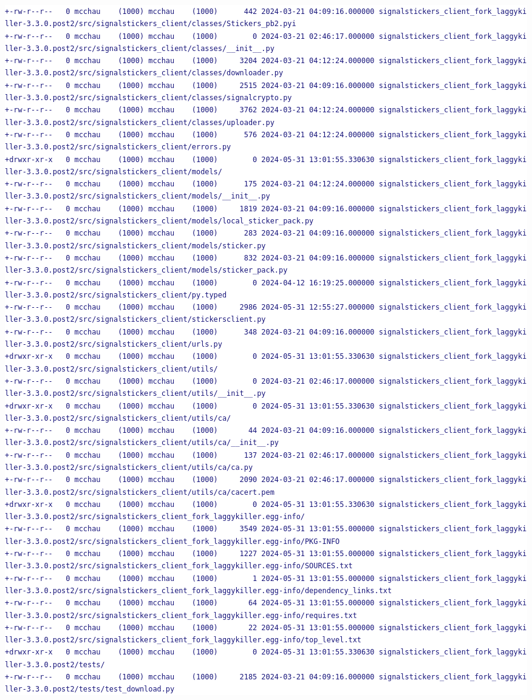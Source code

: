 ```diff
+-rw-r--r--   0 mcchau    (1000) mcchau    (1000)      442 2024-03-21 04:09:16.000000 signalstickers_client_fork_laggykiller-3.3.0.post2/src/signalstickers_client/classes/Stickers_pb2.pyi
+-rw-r--r--   0 mcchau    (1000) mcchau    (1000)        0 2024-03-21 02:46:17.000000 signalstickers_client_fork_laggykiller-3.3.0.post2/src/signalstickers_client/classes/__init__.py
+-rw-r--r--   0 mcchau    (1000) mcchau    (1000)     3204 2024-03-21 04:12:24.000000 signalstickers_client_fork_laggykiller-3.3.0.post2/src/signalstickers_client/classes/downloader.py
+-rw-r--r--   0 mcchau    (1000) mcchau    (1000)     2515 2024-03-21 04:09:16.000000 signalstickers_client_fork_laggykiller-3.3.0.post2/src/signalstickers_client/classes/signalcrypto.py
+-rw-r--r--   0 mcchau    (1000) mcchau    (1000)     3762 2024-03-21 04:12:24.000000 signalstickers_client_fork_laggykiller-3.3.0.post2/src/signalstickers_client/classes/uploader.py
+-rw-r--r--   0 mcchau    (1000) mcchau    (1000)      576 2024-03-21 04:12:24.000000 signalstickers_client_fork_laggykiller-3.3.0.post2/src/signalstickers_client/errors.py
+drwxr-xr-x   0 mcchau    (1000) mcchau    (1000)        0 2024-05-31 13:01:55.330630 signalstickers_client_fork_laggykiller-3.3.0.post2/src/signalstickers_client/models/
+-rw-r--r--   0 mcchau    (1000) mcchau    (1000)      175 2024-03-21 04:12:24.000000 signalstickers_client_fork_laggykiller-3.3.0.post2/src/signalstickers_client/models/__init__.py
+-rw-r--r--   0 mcchau    (1000) mcchau    (1000)     1819 2024-03-21 04:09:16.000000 signalstickers_client_fork_laggykiller-3.3.0.post2/src/signalstickers_client/models/local_sticker_pack.py
+-rw-r--r--   0 mcchau    (1000) mcchau    (1000)      283 2024-03-21 04:09:16.000000 signalstickers_client_fork_laggykiller-3.3.0.post2/src/signalstickers_client/models/sticker.py
+-rw-r--r--   0 mcchau    (1000) mcchau    (1000)      832 2024-03-21 04:09:16.000000 signalstickers_client_fork_laggykiller-3.3.0.post2/src/signalstickers_client/models/sticker_pack.py
+-rw-r--r--   0 mcchau    (1000) mcchau    (1000)        0 2024-04-12 16:19:25.000000 signalstickers_client_fork_laggykiller-3.3.0.post2/src/signalstickers_client/py.typed
+-rw-r--r--   0 mcchau    (1000) mcchau    (1000)     2986 2024-05-31 12:55:27.000000 signalstickers_client_fork_laggykiller-3.3.0.post2/src/signalstickers_client/stickersclient.py
+-rw-r--r--   0 mcchau    (1000) mcchau    (1000)      348 2024-03-21 04:09:16.000000 signalstickers_client_fork_laggykiller-3.3.0.post2/src/signalstickers_client/urls.py
+drwxr-xr-x   0 mcchau    (1000) mcchau    (1000)        0 2024-05-31 13:01:55.330630 signalstickers_client_fork_laggykiller-3.3.0.post2/src/signalstickers_client/utils/
+-rw-r--r--   0 mcchau    (1000) mcchau    (1000)        0 2024-03-21 02:46:17.000000 signalstickers_client_fork_laggykiller-3.3.0.post2/src/signalstickers_client/utils/__init__.py
+drwxr-xr-x   0 mcchau    (1000) mcchau    (1000)        0 2024-05-31 13:01:55.330630 signalstickers_client_fork_laggykiller-3.3.0.post2/src/signalstickers_client/utils/ca/
+-rw-r--r--   0 mcchau    (1000) mcchau    (1000)       44 2024-03-21 04:09:16.000000 signalstickers_client_fork_laggykiller-3.3.0.post2/src/signalstickers_client/utils/ca/__init__.py
+-rw-r--r--   0 mcchau    (1000) mcchau    (1000)      137 2024-03-21 02:46:17.000000 signalstickers_client_fork_laggykiller-3.3.0.post2/src/signalstickers_client/utils/ca/ca.py
+-rw-r--r--   0 mcchau    (1000) mcchau    (1000)     2090 2024-03-21 02:46:17.000000 signalstickers_client_fork_laggykiller-3.3.0.post2/src/signalstickers_client/utils/ca/cacert.pem
+drwxr-xr-x   0 mcchau    (1000) mcchau    (1000)        0 2024-05-31 13:01:55.330630 signalstickers_client_fork_laggykiller-3.3.0.post2/src/signalstickers_client_fork_laggykiller.egg-info/
+-rw-r--r--   0 mcchau    (1000) mcchau    (1000)     3549 2024-05-31 13:01:55.000000 signalstickers_client_fork_laggykiller-3.3.0.post2/src/signalstickers_client_fork_laggykiller.egg-info/PKG-INFO
+-rw-r--r--   0 mcchau    (1000) mcchau    (1000)     1227 2024-05-31 13:01:55.000000 signalstickers_client_fork_laggykiller-3.3.0.post2/src/signalstickers_client_fork_laggykiller.egg-info/SOURCES.txt
+-rw-r--r--   0 mcchau    (1000) mcchau    (1000)        1 2024-05-31 13:01:55.000000 signalstickers_client_fork_laggykiller-3.3.0.post2/src/signalstickers_client_fork_laggykiller.egg-info/dependency_links.txt
+-rw-r--r--   0 mcchau    (1000) mcchau    (1000)       64 2024-05-31 13:01:55.000000 signalstickers_client_fork_laggykiller-3.3.0.post2/src/signalstickers_client_fork_laggykiller.egg-info/requires.txt
+-rw-r--r--   0 mcchau    (1000) mcchau    (1000)       22 2024-05-31 13:01:55.000000 signalstickers_client_fork_laggykiller-3.3.0.post2/src/signalstickers_client_fork_laggykiller.egg-info/top_level.txt
+drwxr-xr-x   0 mcchau    (1000) mcchau    (1000)        0 2024-05-31 13:01:55.330630 signalstickers_client_fork_laggykiller-3.3.0.post2/tests/
+-rw-r--r--   0 mcchau    (1000) mcchau    (1000)     2185 2024-03-21 04:09:16.000000 signalstickers_client_fork_laggykiller-3.3.0.post2/tests/test_download.py
```
